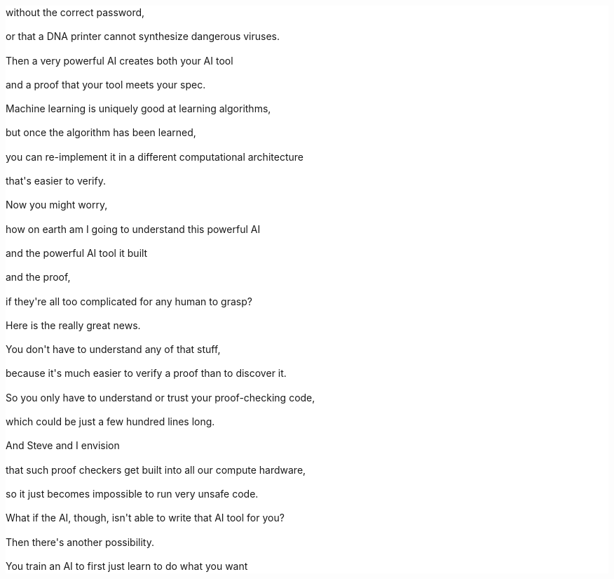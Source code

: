 without the correct password,

or that a DNA printer
cannot synthesize dangerous viruses.

Then a very powerful AI
creates both your AI tool

and a proof that your tool
meets your spec.

Machine learning is uniquely good
at learning algorithms,

but once the algorithm has been learned,

you can re-implement it in a different
computational architecture

that's easier to verify.

Now you might worry,

how on earth am I going
to understand this powerful AI

and the powerful AI tool it built

and the proof,

if they're all too complicated
for any human to grasp?

Here is the really great news.

You don't have to understand
any of that stuff,

because it's much easier to verify
a proof than to discover it.

So you only have to understand
or trust your proof-checking code,

which could be just
a few hundred lines long.

And Steve and I envision

that such proof checkers get built
into all our compute hardware,

so it just becomes impossible
to run very unsafe code.

What if the AI, though,
isn't able to write that AI tool for you?

Then there's another possibility.

You train an AI to first just learn
to do what you want
